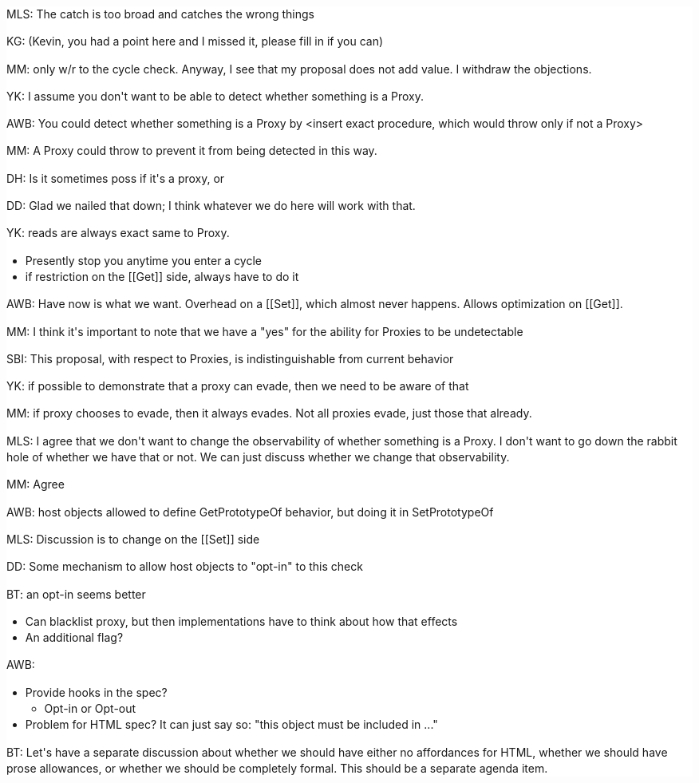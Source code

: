 MLS: The catch is too broad and catches the wrong things

KG: (Kevin, you had a point here and I missed it, please fill in if you can)

MM: only w/r to the cycle check. Anyway, I see that my proposal does not add value. I withdraw the objections.

YK: I assume you don't want to be able to detect whether something is a Proxy.

AWB: You could detect whether something is a Proxy by <insert exact procedure, which would throw only if not a Proxy>

MM: A Proxy could throw to prevent it from being detected in this way.

DH: Is it sometimes poss if it's a proxy, or

DD: Glad we nailed that down; I think whatever we do here will work with that.

YK: reads are always exact same to Proxy.

- Presently stop you anytime you enter a cycle
- if restriction on the [[Get]] side, always have to do it


AWB: Have now is what we want. Overhead on a [[Set]], which almost never happens. Allows optimization on [[Get]].

MM: I think it's important to note that we have a "yes" for the ability for Proxies to be undetectable

SBI: This proposal, with respect to Proxies, is indistinguishable from current behavior

YK: if possible to demonstrate that a proxy can evade, then we need to be aware of that

MM: if proxy chooses to evade, then it always evades. Not all proxies evade, just those that already.

MLS: I agree that we don't want to change the observability of whether something is a Proxy. I don't want to go down the rabbit hole of whether we have that or not. We can just discuss whether we change that observability.

MM: Agree

AWB: host objects allowed to define GetPrototypeOf behavior, but doing it in SetPrototypeOf


MLS: Discussion is to change on the [[Set]] side

DD: Some mechanism to allow host objects to "opt-in" to this check

BT: an opt-in seems better
- Can blacklist proxy, but then implementations have to think about how that effects
- An additional flag?


AWB:
- Provide hooks in the spec?
  - Opt-in or Opt-out
- Problem for HTML spec? It can just say so: "this object must be included in ..."

BT: Let's have a separate discussion about whether we should have either no affordances for HTML, whether we should have prose allowances, or whether we should be completely formal. This should be a separate agenda item.
